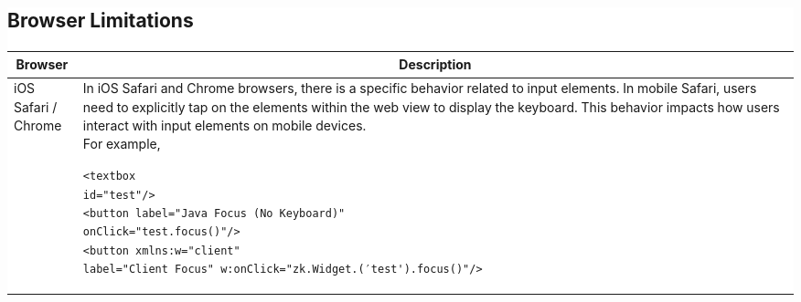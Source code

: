 ## Browser Limitations

| Browser | Description|
|---------|------------|
|iOS Safari / Chrome| In iOS Safari and Chrome browsers, there is a specific behavior related to input elements. In mobile Safari, users need to explicitly tap on the elements within the web view to display the keyboard. This behavior impacts how users interact with input elements on mobile devices.<br/> For example, <pre><code>&lt;textbox id="test"/&gt;<br/>&lt;button label="Java Focus (No Keyboard)" onClick="test.focus()"/&gt;<br/>&lt;button xmlns:w="client" label="Client Focus" w:onClick="zk.Widget.$('$test').focus()"/&gt;</code></pre>
